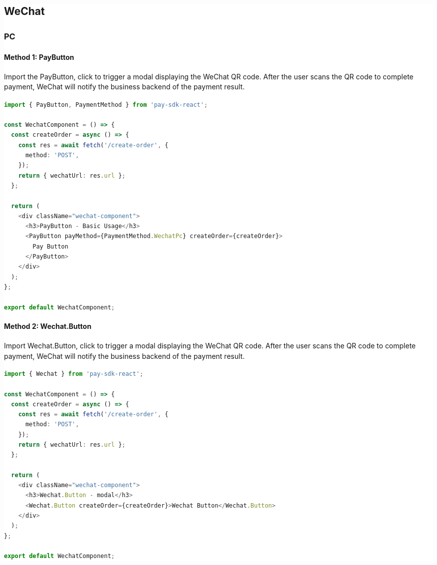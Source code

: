 ## WeChat

### PC

#### Method 1: PayButton
Import the PayButton, click to trigger a modal displaying the WeChat QR code. After the user scans the QR code to complete payment, WeChat will notify the business backend of the payment result.

```typescript
import { PayButton, PaymentMethod } from 'pay-sdk-react';

const WechatComponent = () => {
  const createOrder = async () => {
    const res = await fetch('/create-order', {
      method: 'POST',
    });
    return { wechatUrl: res.url };
  };

  return (
    <div className="wechat-component">
      <h3>PayButton - Basic Usage</h3>
      <PayButton payMethod={PaymentMethod.WechatPc} createOrder={createOrder}>
        Pay Button
      </PayButton>
    </div>
  );
};

export default WechatComponent;
```

#### Method 2: Wechat.Button
Import Wechat.Button, click to trigger a modal displaying the WeChat QR code. After the user scans the QR code to complete payment, WeChat will notify the business backend of the payment result.

```typescript
import { Wechat } from 'pay-sdk-react';

const WechatComponent = () => {
  const createOrder = async () => {
    const res = await fetch('/create-order', {
      method: 'POST',
    });
    return { wechatUrl: res.url };
  };

  return (
    <div className="wechat-component">
      <h3>Wechat.Button - modal</h3>
      <Wechat.Button createOrder={createOrder}>Wechat Button</Wechat.Button>
    </div>
  );
};

export default WechatComponent;
```
